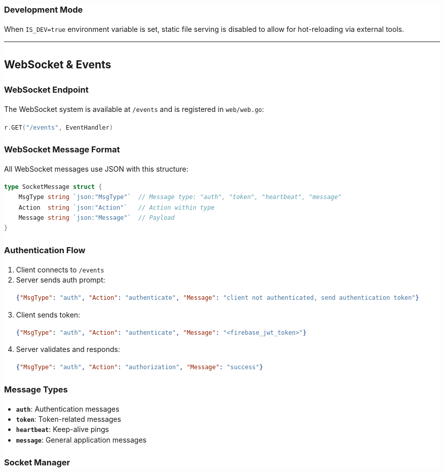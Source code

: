 ### Development Mode

When `IS_DEV=true` environment variable is set, static file serving is disabled to allow for hot-reloading via external tools.

---

## WebSocket & Events

### WebSocket Endpoint

The WebSocket system is available at `/events` and is registered in `web/web.go`:

```go
r.GET("/events", EventHandler)
```

### WebSocket Message Format

All WebSocket messages use JSON with this structure:

```go
type SocketMessage struct {
    MsgType string `json:"MsgType"`  // Message type: "auth", "token", "heartbeat", "message"
    Action  string `json:"Action"`   // Action within type
    Message string `json:"Message"`  // Payload
}
```

### Authentication Flow

1. Client connects to `/events`
2. Server sends auth prompt:
   ```json
   {"MsgType": "auth", "Action": "authenticate", "Message": "client not authenticated, send authentication token"}
   ```
3. Client sends token:
   ```json
   {"MsgType": "auth", "Action": "authenticate", "Message": "<firebase_jwt_token>"}
   ```
4. Server validates and responds:
   ```json
   {"MsgType": "auth", "Action": "authorization", "Message": "success"}
   ```

### Message Types

- **`auth`**: Authentication messages
- **`token`**: Token-related messages
- **`heartbeat`**: Keep-alive pings
- **`message`**: General application messages

### Socket Manager
